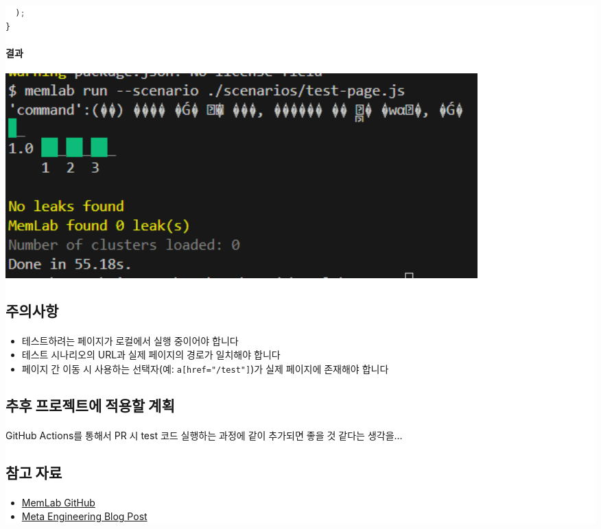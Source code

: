```typescript
  );
}
```

#### 결과

<img src="./assets/result02.PNG" alt="수정 후: 메모리 누수 해결됨" width="80%" height="auto" />

## 주의사항

- 테스트하려는 페이지가 로컬에서 실행 중이어야 합니다
- 테스트 시나리오의 URL과 실제 페이지의 경로가 일치해야 합니다
- 페이지 간 이동 시 사용하는 선택자(예: `a[href="/test"]`)가 실제 페이지에 존재해야 합니다

## 추후 프로젝트에 적용할 계획

GitHub Actions를 통해서 PR 시 test 코드 실행하는 과정에 같이 추가되면 좋을 것 같다는 생각을...

## 참고 자료

- [MemLab GitHub](https://github.com/facebook/memlab)
- [Meta Engineering Blog Post](https://engineering.fb.com/2022/09/12/open-source/memlab/)
